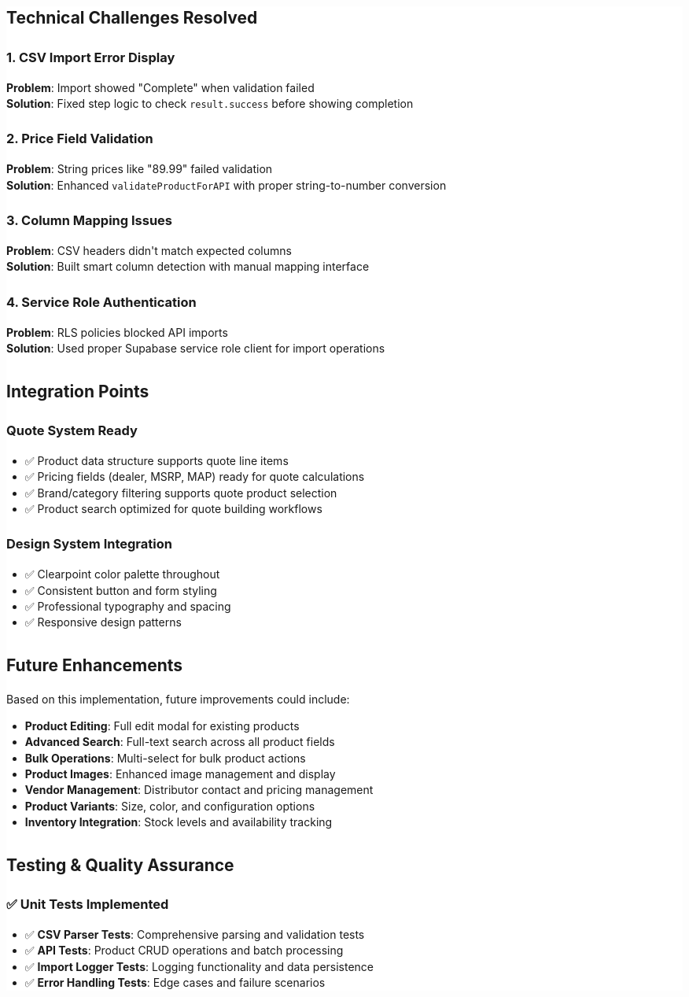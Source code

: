 ## Technical Challenges Resolved

### 1. CSV Import Error Display
**Problem**: Import showed "Complete" when validation failed  
**Solution**: Fixed step logic to check `result.success` before showing completion

### 2. Price Field Validation  
**Problem**: String prices like "89.99" failed validation  
**Solution**: Enhanced `validateProductForAPI` with proper string-to-number conversion

### 3. Column Mapping Issues
**Problem**: CSV headers didn't match expected columns  
**Solution**: Built smart column detection with manual mapping interface

### 4. Service Role Authentication
**Problem**: RLS policies blocked API imports  
**Solution**: Used proper Supabase service role client for import operations

## Integration Points

### Quote System Ready
- ✅ Product data structure supports quote line items
- ✅ Pricing fields (dealer, MSRP, MAP) ready for quote calculations  
- ✅ Brand/category filtering supports quote product selection
- ✅ Product search optimized for quote building workflows

### Design System Integration
- ✅ Clearpoint color palette throughout
- ✅ Consistent button and form styling
- ✅ Professional typography and spacing
- ✅ Responsive design patterns

## Future Enhancements

Based on this implementation, future improvements could include:

- **Product Editing**: Full edit modal for existing products
- **Advanced Search**: Full-text search across all product fields
- **Bulk Operations**: Multi-select for bulk product actions
- **Product Images**: Enhanced image management and display
- **Vendor Management**: Distributor contact and pricing management
- **Product Variants**: Size, color, and configuration options
- **Inventory Integration**: Stock levels and availability tracking

## Testing & Quality Assurance

### ✅ Unit Tests Implemented
- ✅ **CSV Parser Tests**: Comprehensive parsing and validation tests
- ✅ **API Tests**: Product CRUD operations and batch processing
- ✅ **Import Logger Tests**: Logging functionality and data persistence
- ✅ **Error Handling Tests**: Edge cases and failure scenarios
